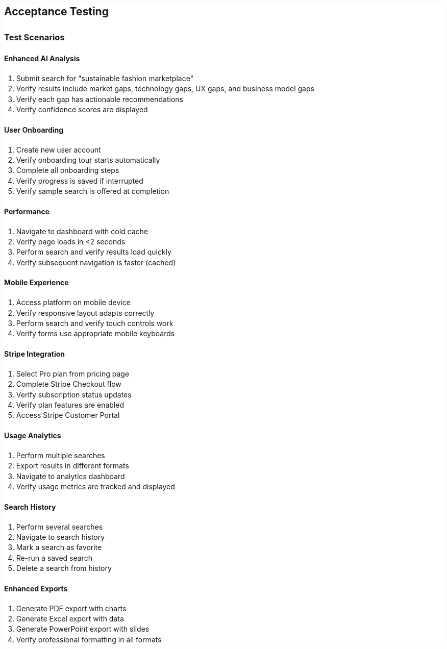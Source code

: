 ## Acceptance Testing

### Test Scenarios

#### Enhanced AI Analysis
1. Submit search for "sustainable fashion marketplace"
2. Verify results include market gaps, technology gaps, UX gaps, and business model gaps
3. Verify each gap has actionable recommendations
4. Verify confidence scores are displayed

#### User Onboarding
1. Create new user account
2. Verify onboarding tour starts automatically
3. Complete all onboarding steps
4. Verify progress is saved if interrupted
5. Verify sample search is offered at completion

#### Performance
1. Navigate to dashboard with cold cache
2. Verify page loads in <2 seconds
3. Perform search and verify results load quickly
4. Verify subsequent navigation is faster (cached)

#### Mobile Experience
1. Access platform on mobile device
2. Verify responsive layout adapts correctly
3. Perform search and verify touch controls work
4. Verify forms use appropriate mobile keyboards

#### Stripe Integration
1. Select Pro plan from pricing page
2. Complete Stripe Checkout flow
3. Verify subscription status updates
4. Verify plan features are enabled
5. Access Stripe Customer Portal

#### Usage Analytics
1. Perform multiple searches
2. Export results in different formats
3. Navigate to analytics dashboard
4. Verify usage metrics are tracked and displayed

#### Search History
1. Perform several searches
2. Navigate to search history
3. Mark a search as favorite
4. Re-run a saved search
5. Delete a search from history

#### Enhanced Exports
1. Generate PDF export with charts
2. Generate Excel export with data
3. Generate PowerPoint export with slides
4. Verify professional formatting in all formats
